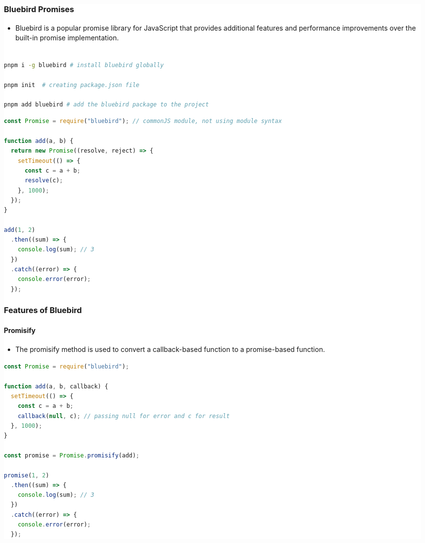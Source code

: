 ### Bluebird Promises

- Bluebird is a popular promise library for JavaScript that provides additional features and performance improvements over the built-in promise implementation.

```bash

pnpm i -g bluebird # install bluebird globally

pnpm init  # creating package.json file

pnpm add bluebird # add the bluebird package to the project

```

```javascript
const Promise = require("bluebird"); // commonJS module, not using module syntax

function add(a, b) {
  return new Promise((resolve, reject) => {
    setTimeout(() => {
      const c = a + b;
      resolve(c);
    }, 1000);
  });
}

add(1, 2)
  .then((sum) => {
    console.log(sum); // 3
  })
  .catch((error) => {
    console.error(error);
  });
```

### Features of Bluebird

#### Promisify

- The promisify method is used to convert a callback-based function to a promise-based function.

```javascript
const Promise = require("bluebird");

function add(a, b, callback) {
  setTimeout(() => {
    const c = a + b;
    callback(null, c); // passing null for error and c for result
  }, 1000);
}

const promise = Promise.promisify(add);

promise(1, 2)
  .then((sum) => {
    console.log(sum); // 3
  })
  .catch((error) => {
    console.error(error);
  });
```
